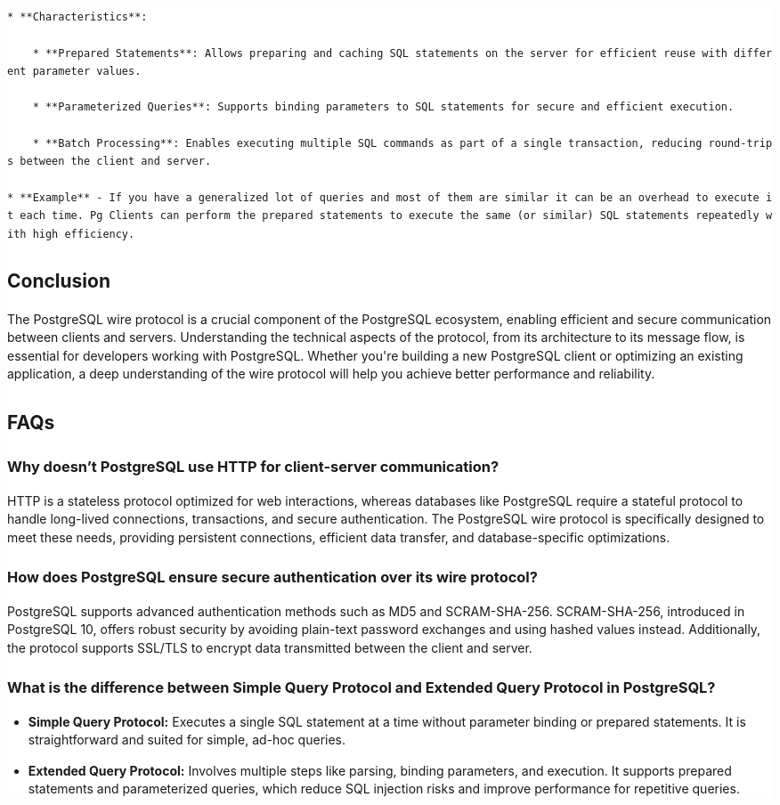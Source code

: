     * **Characteristics**:
        
        * **Prepared Statements**: Allows preparing and caching SQL statements on the server for efficient reuse with different parameter values.
            
        * **Parameterized Queries**: Supports binding parameters to SQL statements for secure and efficient execution.
            
        * **Batch Processing**: Enables executing multiple SQL commands as part of a single transaction, reducing round-trips between the client and server.
            
    * **Example** - If you have a generalized lot of queries and most of them are similar it can be an overhead to execute it each time. Pg Clients can perform the prepared statements to execute the same (or similar) SQL statements repeatedly with high efficiency.
        

## Conclusion

The PostgreSQL wire protocol is a crucial component of the PostgreSQL ecosystem, enabling efficient and secure communication between clients and servers. Understanding the technical aspects of the protocol, from its architecture to its message flow, is essential for developers working with PostgreSQL. Whether you're building a new PostgreSQL client or optimizing an existing application, a deep understanding of the wire protocol will help you achieve better performance and reliability.

## **FAQs**

### **Why doesn’t PostgreSQL use HTTP for client-server communication?**

HTTP is a stateless protocol optimized for web interactions, whereas databases like PostgreSQL require a stateful protocol to handle long-lived connections, transactions, and secure authentication. The PostgreSQL wire protocol is specifically designed to meet these needs, providing persistent connections, efficient data transfer, and database-specific optimizations.

### **How does PostgreSQL ensure secure authentication over its wire protocol?**

PostgreSQL supports advanced authentication methods such as MD5 and SCRAM-SHA-256. SCRAM-SHA-256, introduced in PostgreSQL 10, offers robust security by avoiding plain-text password exchanges and using hashed values instead. Additionally, the protocol supports SSL/TLS to encrypt data transmitted between the client and server.

### **What is the difference between Simple Query Protocol and Extended Query Protocol in PostgreSQL?**

* **Simple Query Protocol:** Executes a single SQL statement at a time without parameter binding or prepared statements. It is straightforward and suited for simple, ad-hoc queries.
    
* **Extended Query Protocol:** Involves multiple steps like parsing, binding parameters, and execution. It supports prepared statements and parameterized queries, which reduce SQL injection risks and improve performance for repetitive queries.